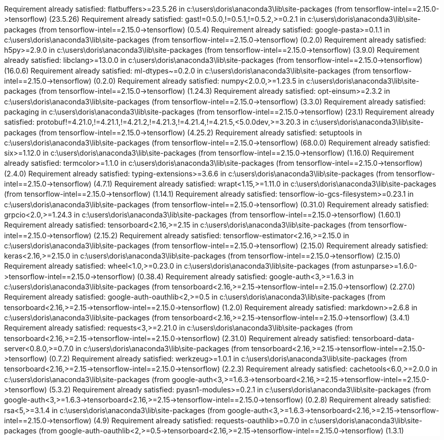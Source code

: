 Requirement already satisfied: flatbuffers>=23.5.26 in c:\users\doris\anaconda3\lib\site-packages (from tensorflow-intel==2.15.0->tensorflow) (23.5.26)
Requirement already satisfied: gast!=0.5.0,!=0.5.1,!=0.5.2,>=0.2.1 in c:\users\doris\anaconda3\lib\site-packages (from tensorflow-intel==2.15.0->tensorflow) (0.5.4)
Requirement already satisfied: google-pasta>=0.1.1 in c:\users\doris\anaconda3\lib\site-packages (from tensorflow-intel==2.15.0->tensorflow) (0.2.0)
Requirement already satisfied: h5py>=2.9.0 in c:\users\doris\anaconda3\lib\site-packages (from tensorflow-intel==2.15.0->tensorflow) (3.9.0)
Requirement already satisfied: libclang>=13.0.0 in c:\users\doris\anaconda3\lib\site-packages (from tensorflow-intel==2.15.0->tensorflow) (16.0.6)
Requirement already satisfied: ml-dtypes~=0.2.0 in c:\users\doris\anaconda3\lib\site-packages (from tensorflow-intel==2.15.0->tensorflow) (0.2.0)
Requirement already satisfied: numpy<2.0.0,>=1.23.5 in c:\users\doris\anaconda3\lib\site-packages (from tensorflow-intel==2.15.0->tensorflow) (1.24.3)
Requirement already satisfied: opt-einsum>=2.3.2 in c:\users\doris\anaconda3\lib\site-packages (from tensorflow-intel==2.15.0->tensorflow) (3.3.0)
Requirement already satisfied: packaging in c:\users\doris\anaconda3\lib\site-packages (from tensorflow-intel==2.15.0->tensorflow) (23.1)
Requirement already satisfied: protobuf!=4.21.0,!=4.21.1,!=4.21.2,!=4.21.3,!=4.21.4,!=4.21.5,<5.0.0dev,>=3.20.3 in c:\users\doris\anaconda3\lib\site-packages (from tensorflow-intel==2.15.0->tensorflow) (4.25.2)
Requirement already satisfied: setuptools in c:\users\doris\anaconda3\lib\site-packages (from tensorflow-intel==2.15.0->tensorflow) (68.0.0)
Requirement already satisfied: six>=1.12.0 in c:\users\doris\anaconda3\lib\site-packages (from tensorflow-intel==2.15.0->tensorflow) (1.16.0)
Requirement already satisfied: termcolor>=1.1.0 in c:\users\doris\anaconda3\lib\site-packages (from tensorflow-intel==2.15.0->tensorflow) (2.4.0)
Requirement already satisfied: typing-extensions>=3.6.6 in c:\users\doris\anaconda3\lib\site-packages (from tensorflow-intel==2.15.0->tensorflow) (4.7.1)
Requirement already satisfied: wrapt<1.15,>=1.11.0 in c:\users\doris\anaconda3\lib\site-packages (from tensorflow-intel==2.15.0->tensorflow) (1.14.1)
Requirement already satisfied: tensorflow-io-gcs-filesystem>=0.23.1 in c:\users\doris\anaconda3\lib\site-packages (from tensorflow-intel==2.15.0->tensorflow) (0.31.0)
Requirement already satisfied: grpcio<2.0,>=1.24.3 in c:\users\doris\anaconda3\lib\site-packages (from tensorflow-intel==2.15.0->tensorflow) (1.60.1)
Requirement already satisfied: tensorboard<2.16,>=2.15 in c:\users\doris\anaconda3\lib\site-packages (from tensorflow-intel==2.15.0->tensorflow) (2.15.2)
Requirement already satisfied: tensorflow-estimator<2.16,>=2.15.0 in c:\users\doris\anaconda3\lib\site-packages (from tensorflow-intel==2.15.0->tensorflow) (2.15.0)
Requirement already satisfied: keras<2.16,>=2.15.0 in c:\users\doris\anaconda3\lib\site-packages (from tensorflow-intel==2.15.0->tensorflow) (2.15.0)
Requirement already satisfied: wheel<1.0,>=0.23.0 in c:\users\doris\anaconda3\lib\site-packages (from astunparse>=1.6.0->tensorflow-intel==2.15.0->tensorflow) (0.38.4)
Requirement already satisfied: google-auth<3,>=1.6.3 in c:\users\doris\anaconda3\lib\site-packages (from tensorboard<2.16,>=2.15->tensorflow-intel==2.15.0->tensorflow) (2.27.0)
Requirement already satisfied: google-auth-oauthlib<2,>=0.5 in c:\users\doris\anaconda3\lib\site-packages (from tensorboard<2.16,>=2.15->tensorflow-intel==2.15.0->tensorflow) (1.2.0)
Requirement already satisfied: markdown>=2.6.8 in c:\users\doris\anaconda3\lib\site-packages (from tensorboard<2.16,>=2.15->tensorflow-intel==2.15.0->tensorflow) (3.4.1)
Requirement already satisfied: requests<3,>=2.21.0 in c:\users\doris\anaconda3\lib\site-packages (from tensorboard<2.16,>=2.15->tensorflow-intel==2.15.0->tensorflow) (2.31.0)
Requirement already satisfied: tensorboard-data-server<0.8.0,>=0.7.0 in c:\users\doris\anaconda3\lib\site-packages (from tensorboard<2.16,>=2.15->tensorflow-intel==2.15.0->tensorflow) (0.7.2)
Requirement already satisfied: werkzeug>=1.0.1 in c:\users\doris\anaconda3\lib\site-packages (from tensorboard<2.16,>=2.15->tensorflow-intel==2.15.0->tensorflow) (2.2.3)
Requirement already satisfied: cachetools<6.0,>=2.0.0 in c:\users\doris\anaconda3\lib\site-packages (from google-auth<3,>=1.6.3->tensorboard<2.16,>=2.15->tensorflow-intel==2.15.0->tensorflow) (5.3.2)
Requirement already satisfied: pyasn1-modules>=0.2.1 in c:\users\doris\anaconda3\lib\site-packages (from google-auth<3,>=1.6.3->tensorboard<2.16,>=2.15->tensorflow-intel==2.15.0->tensorflow) (0.2.8)
Requirement already satisfied: rsa<5,>=3.1.4 in c:\users\doris\anaconda3\lib\site-packages (from google-auth<3,>=1.6.3->tensorboard<2.16,>=2.15->tensorflow-intel==2.15.0->tensorflow) (4.9)
Requirement already satisfied: requests-oauthlib>=0.7.0 in c:\users\doris\anaconda3\lib\site-packages (from google-auth-oauthlib<2,>=0.5->tensorboard<2.16,>=2.15->tensorflow-intel==2.15.0->tensorflow) (1.3.1)